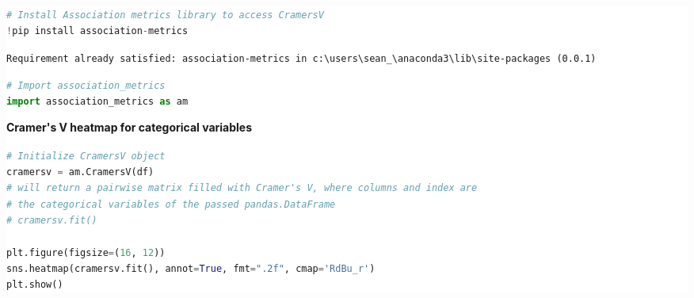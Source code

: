 
```python
# Install Association metrics library to access CramersV
!pip install association-metrics
```

    Requirement already satisfied: association-metrics in c:\users\sean_\anaconda3\lib\site-packages (0.0.1)
    


```python
# Import association_metrics
import association_metrics as am
```

**Cramer's V heatmap for categorical variables**


```python
# Initialize CramersV object
cramersv = am.CramersV(df)
# will return a pairwise matrix filled with Cramer's V, where columns and index are
# the categorical variables of the passed pandas.DataFrame
# cramersv.fit()

plt.figure(figsize=(16, 12))
sns.heatmap(cramersv.fit(), annot=True, fmt=".2f", cmap='RdBu_r')
plt.show()
```


    